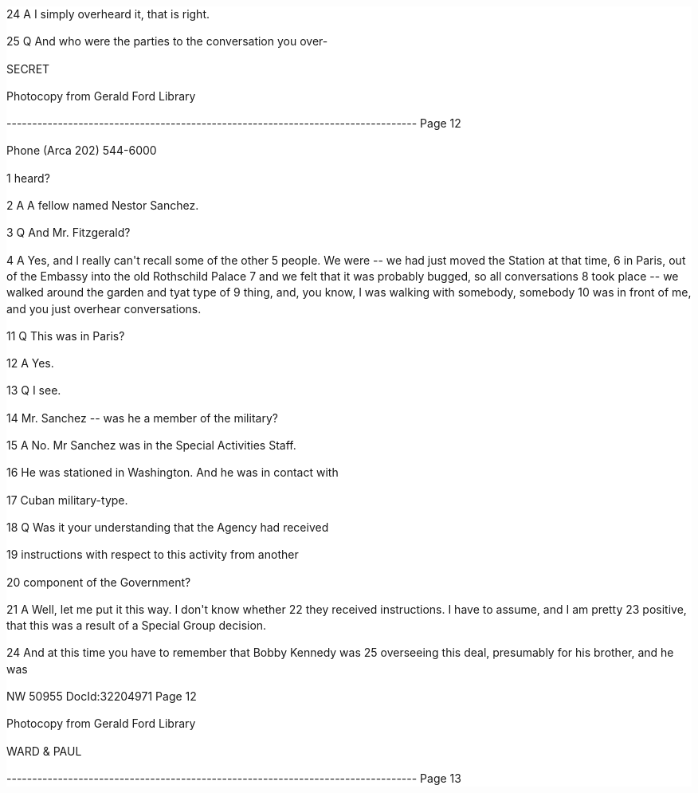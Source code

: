 24 A I simply overheard it, that is right.

25 Q And who were the parties to the conversation you over-

SECRET

Photocopy from Gerald Ford Library


-------------------------------------------------------------------------------- Page 12

Phone (Arca 202) 544-6000

1 heard?

2 A A fellow named Nestor Sanchez.

3 Q And Mr. Fitzgerald?

4 A Yes, and I really can't recall some of the other
5 people. We were -- we had just moved the Station at that time,
6 in Paris, out of the Embassy into the old Rothschild Palace
7 and we felt that it was probably bugged, so all conversations
8 took place -- we walked around the garden and tyat type of
9 thing, and, you know, I was walking with somebody, somebody
10 was in front of me, and you just overhear conversations.

11 Q This was in Paris?

12 A Yes.

13 Q I see.

14 Mr. Sanchez -- was he a member of the military?

15 A No. Mr Sanchez was in the Special Activities Staff.

16 He was stationed in Washington. And he was in contact with

17 Cuban military-type.

18 Q Was it your understanding that the Agency had received

19 instructions with respect to this activity from another

20 component of the Government?

21 A Well, let me put it this way. I don't know whether
22 they received instructions. I have to assume, and I am pretty
23 positive, that this was a result of a Special Group decision.

24 And at this time you have to remember that Bobby Kennedy was
25 overseeing this deal, presumably for his brother, and he was

NW 50955 DocId:32204971 Page 12

Photocopy from
Gerald Ford Library

WARD & PAUL


-------------------------------------------------------------------------------- Page 13
